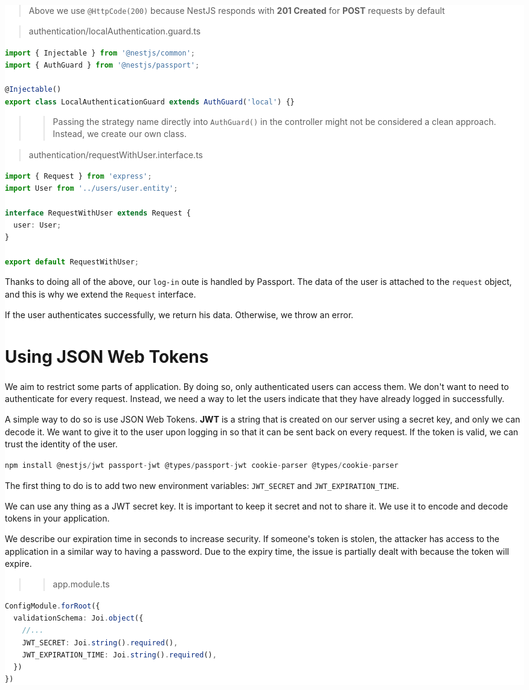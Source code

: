 > Above we use `@HttpCode(200)` because NestJS responds with **201 Created** for **POST** requests by default

> authentication/localAuthentication.guard.ts
```typescript
import { Injectable } from '@nestjs/common';
import { AuthGuard } from '@nestjs/passport';

@Injectable()
export class LocalAuthenticationGuard extends AuthGuard('local') {}
```
>> Passing the strategy name directly into `AuthGuard()` in the controller might not be considered a clean approach. Instead, we create our own class.

> authentication/requestWithUser.interface.ts
```typescript
import { Request } from 'express';
import User from '../users/user.entity';

interface RequestWithUser extends Request {
  user: User;
}
 
export default RequestWithUser;
```
Thanks to doing all of the above, our `log-in` oute is handled by Passport.  The data of the user is attached to the `request` object, and this is why we extend the `Request` interface.

If the user authenticates successfully, we return his data. Otherwise, we throw an error.

# Using JSON Web Tokens
We aim to restrict some parts of application. By doing so, only authenticated users can access them. We don't want to need to authenticate for every request. Instead, we need a way to let the users indicate that they have already logged in successfully.

A simple way to do so is use JSON Web Tokens. **JWT** is a string that is created on our server using a secret key, and only we can decode it. We want to give it to the user upon logging in so that it can be sent back on every request. If the token is valid, we can trust the identity of the user.

```typescript
npm install @nestjs/jwt passport-jwt @types/passport-jwt cookie-parser @types/cookie-parser
```
The first thing to do is to add two new environment variables: `JWT_SECRET` and `JWT_EXPIRATION_TIME`.

We can use any thing as a JWT secret key. It is important to keep it secret and not to share it. We use it to encode and decode tokens in your application.

We describe our expiration time in seconds to increase security. If someone's token is stolen, the attacker has access to the application in a similar way to having a password. Due to the expiry time, the issue is partially dealt with because the token will expire.

>> app.module.ts
```typescript
ConfigModule.forRoot({
  validationSchema: Joi.object({
    //...
    JWT_SECRET: Joi.string().required(),
    JWT_EXPIRATION_TIME: Joi.string().required(),
  })
})
```
